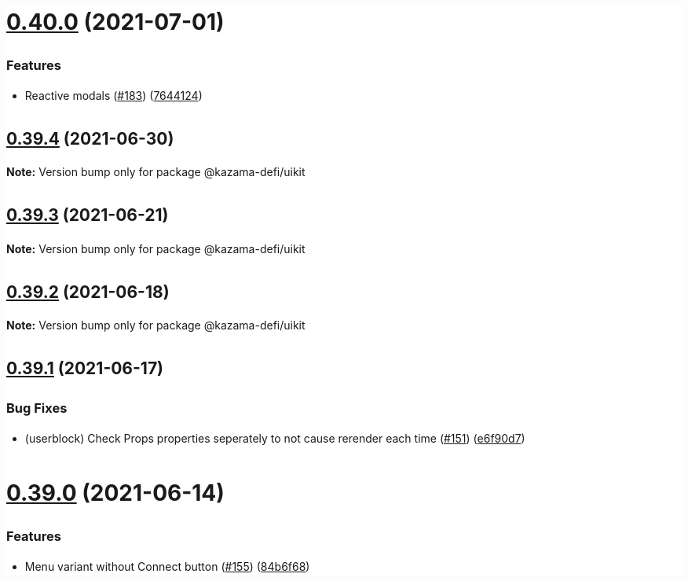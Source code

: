 # [0.40.0](https://github.com/pancakeswap/pancake-toolkit/tree/master/packages/pancake-uikit/compare/@kazama-defi/uikit@0.39.4...@kazama-defi/uikit@0.40.0) (2021-07-01)

### Features

- Reactive modals ([#183](https://github.com/pancakeswap/pancake-toolkit/tree/master/packages/pancake-uikit/issues/183)) ([7644124](https://github.com/pancakeswap/pancake-toolkit/tree/master/packages/pancake-uikit/commit/7644124b0205379019eba9aebcab30d163144fae))

## [0.39.4](https://github.com/pancakeswap/pancake-toolkit/tree/master/packages/pancake-uikit/compare/@kazama-defi/uikit@0.39.3...@kazama-defi/uikit@0.39.4) (2021-06-30)

**Note:** Version bump only for package @kazama-defi/uikit

## [0.39.3](https://github.com/pancakeswap/pancake-toolkit/tree/master/packages/pancake-uikit/compare/@kazama-defi/uikit@0.39.2...@kazama-defi/uikit@0.39.3) (2021-06-21)

**Note:** Version bump only for package @kazama-defi/uikit

## [0.39.2](https://github.com/pancakeswap/pancake-toolkit/tree/master/packages/pancake-uikit/compare/@kazama-defi/uikit@0.39.1...@kazama-defi/uikit@0.39.2) (2021-06-18)

**Note:** Version bump only for package @kazama-defi/uikit

## [0.39.1](https://github.com/pancakeswap/pancake-toolkit/tree/master/packages/pancake-uikit/compare/@kazama-defi/uikit@0.39.0...@kazama-defi/uikit@0.39.1) (2021-06-17)

### Bug Fixes

- (userblock) Check Props properties seperately to not cause rerender each time ([#151](https://github.com/pancakeswap/pancake-toolkit/tree/master/packages/pancake-uikit/issues/151)) ([e6f90d7](https://github.com/pancakeswap/pancake-toolkit/tree/master/packages/pancake-uikit/commit/e6f90d7b41a1b3a1d373560dd29e06f10c324639))

# [0.39.0](https://github.com/pancakeswap/pancake-toolkit/tree/master/packages/pancake-uikit/compare/@kazama-defi/uikit@0.38.0...@kazama-defi/uikit@0.39.0) (2021-06-14)

### Features

- Menu variant without Connect button ([#155](https://github.com/pancakeswap/pancake-toolkit/tree/master/packages/pancake-uikit/issues/155)) ([84b6f68](https://github.com/pancakeswap/pancake-toolkit/tree/master/packages/pancake-uikit/commit/84b6f683693b426428c5445fc6891608e3943399))
